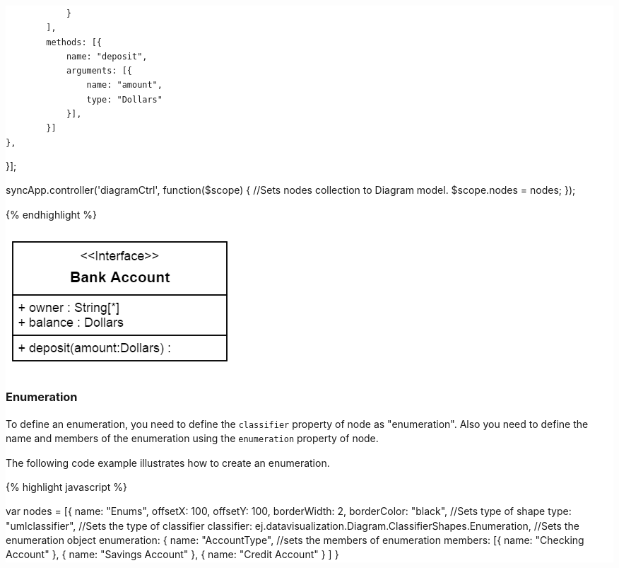                 }
            ],
            methods: [{
                name: "deposit",
                arguments: [{
                    name: "amount",
                    type: "Dollars"
                }],
            }]
    },
}];

syncApp.controller('diagramCtrl', function($scope) {
    //Sets nodes collection to Diagram model.
    $scope.nodes = nodes;
});

{% endhighlight %}	

![](/angular-1/Diagram/Shapes_images/Shapes_img142.png)

###  Enumeration

To define an enumeration, you need to define the `classifier` property of node as "enumeration".  Also you need to define the name and members of the enumeration using the `enumeration` property of node. 

The following code example illustrates how to create an enumeration.
 
 {% highlight javascript %}
 
 var nodes = [{
     name: "Enums",
     offsetX: 100,
     offsetY: 100,
     borderWidth: 2,
     borderColor: "black",
     //Sets type of shape
     type: "umlclassifier",
     //Sets the type of classifier
     classifier: ej.datavisualization.Diagram.ClassifierShapes.Enumeration,
     //Sets the enumeration object
     enumeration: {
         name: "AccountType",
         //sets the members of enumeration
         members: [{
                 name: "Checking Account"
             },
             {
                 name: "Savings Account"
             },
             {
                 name: "Credit Account"
             }
         ]
     }